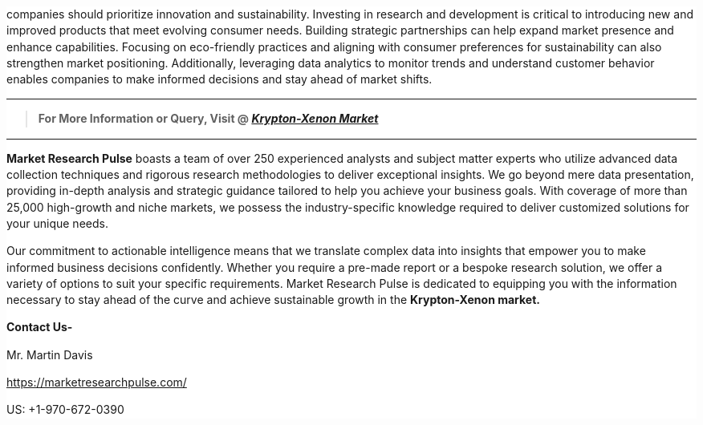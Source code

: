 companies should prioritize innovation and sustainability. Investing in research and development is critical to introducing new and improved products that meet evolving consumer needs. Building strategic partnerships can help expand market presence and enhance capabilities. Focusing on eco-friendly practices and aligning with consumer preferences for sustainability can also strengthen market positioning. Additionally, leveraging data analytics to monitor trends and understand customer behavior enables companies to make informed decisions and stay ahead of market shifts.</p><hr /><blockquote><p><strong>For More Information or Query, Visit @&nbsp;<em><a href="https://marketresearchpulse.com/report/146727/krypton-xenon-market?utm_source=Linkedin&utm_medium=0112">Krypton-Xenon Market</a></em></strong></p></blockquote><hr /><p><strong>Market Research Pulse</strong> boasts a team of over 250 experienced analysts and subject matter experts who utilize advanced data collection techniques and rigorous research methodologies to deliver exceptional insights. We go beyond mere data presentation, providing in-depth analysis and strategic guidance tailored to help you achieve your business goals. With coverage of more than 25,000 high-growth and niche markets, we possess the industry-specific knowledge required to deliver customized solutions for your unique needs.</p><p>Our commitment to actionable intelligence means that we translate complex data into insights that empower you to make informed business decisions confidently. Whether you require a pre-made report or a bespoke research solution, we offer a variety of options to suit your specific requirements. Market Research Pulse is dedicated to equipping you with the information necessary to stay ahead of the curve and achieve sustainable growth in the <strong>Krypton-Xenon market.</strong></p><p><strong>Contact Us-</strong></p><p>Mr. Martin Davis</p><p>https://marketresearchpulse.com/</p><p>US: +1-970-672-0390</p>
